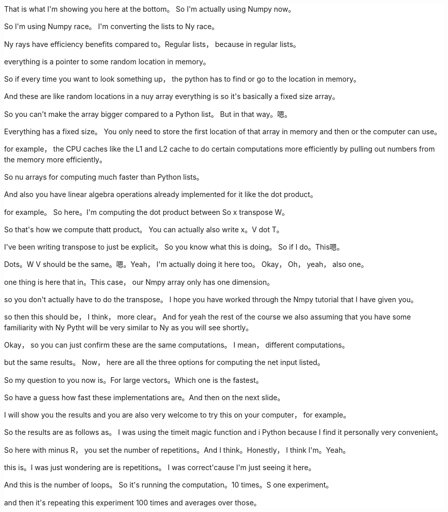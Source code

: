  That is what I'm showing you here at the bottom。 So I'm actually using Numpy now。

 So I'm using Numpy race。 I'm converting the lists to Ny race。

 Ny rays have efficiency benefits compared to。Regular lists， because in regular lists。

 everything is a pointer to some random location in memory。

 So if every time you want to look something up， the python has to find or go to the location in memory。

 And these are like random locations in a nuy array everything is so it's basically a fixed size array。

 So you can't make the array bigger compared to a Python list。 But in that way。嗯。

Everything has a fixed size。 You only need to store the first location of that array in memory and then or the computer can use。

 for example， the CPU caches like the L1 and L2 cache to do certain computations more efficiently by pulling out numbers from the memory more efficiently。

 So nu arrays for computing much faster than Python lists。

 And also you have linear algebra operations already implemented for it like the dot product。

 for example。 So here。I'm computing the dot product between So x transpose W。

So that's how we compute thatt product。 You can actually also write x。V dot T。

I've been writing transpose to just be explicit。 So you know what this is doing。 So if I do。This嗯。

Dots。W V should be the same。嗯。Yeah， I'm actually doing it here too。 Okay， Oh， yeah， also one。

 one thing is here that in。This case， our Nmpy array only has one dimension。

 so you don't actually have to do the transpose。 I hope you have worked through the Nmpy tutorial that I have given you。

 so then this should be， I think， more clear。 And for yeah the rest of the course we also assuming that you have some familiarity with Ny Pytht will be very similar to Ny as you will see shortly。

Okay， so you can just confirm these are the same computations。 I mean， different computations。

 but the same results。 Now， here are all the three options for computing the net input listed。

 So my question to you now is。For large vectors。Which one is the fastest。

 So have a guess how fast these implementations are。And then on the next slide。

 I will show you the results and you are also very welcome to try this on your computer， for example。

So the results are as follows as。 I was using the timeit magic function and i Python because I find it personally very convenient。

 So here with minus R， you set the number of repetitions。And I think。Honestly， I think I'm。Yeah。

 this is。I was just wondering are is repetitions。 I was correct'cause I'm just seeing it here。

 And this is the number of loops。 So it's running the computation。10 times。S one experiment。

 and then it's repeating this experiment 100 times and averages over those。
